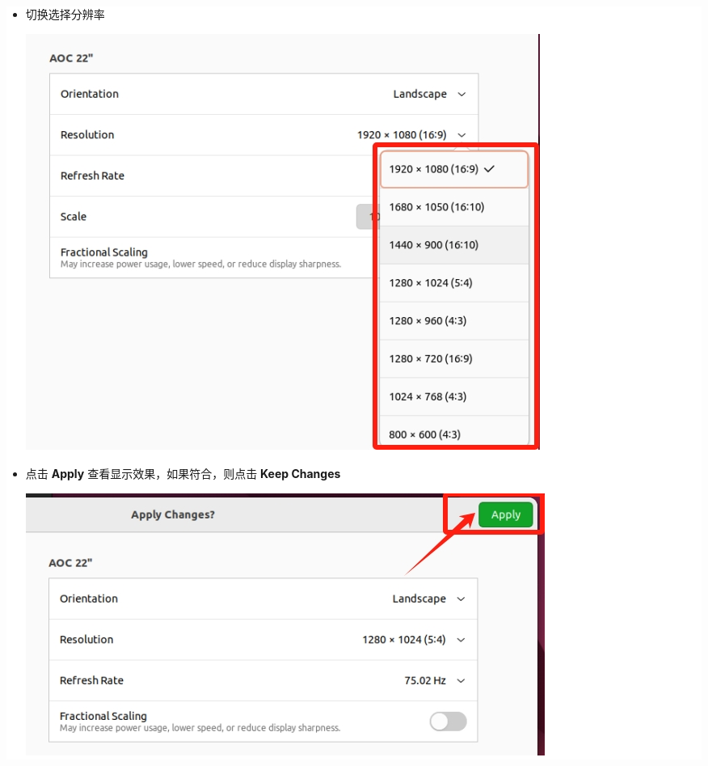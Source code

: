 - 切换选择分辨率
  
  ![ssh](../resources/4-FirstInstallAndUse/4.2/4.2.2-systemuse/screen-3.png)
  
- 点击 **Apply** 查看显示效果，如果符合，则点击 **Keep Changes**

  ![ssh](../resources/4-FirstInstallAndUse/4.2/4.2.2-systemuse/screen-4.png)
